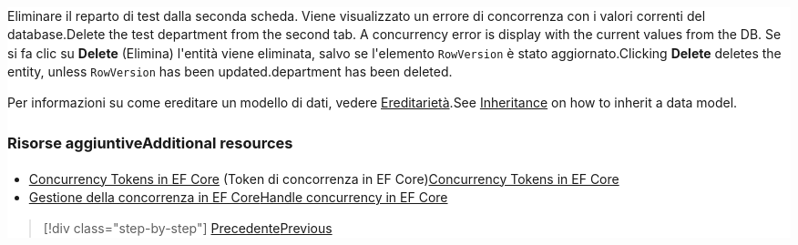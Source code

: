 <span data-ttu-id="6ce05-284">Eliminare il reparto di test dalla seconda scheda. Viene visualizzato un errore di concorrenza con i valori correnti del database.</span><span class="sxs-lookup"><span data-stu-id="6ce05-284">Delete the test department from the second tab. A concurrency error is display with the current values from the DB.</span></span> <span data-ttu-id="6ce05-285">Se si fa clic su **Delete** (Elimina) l'entità viene eliminata, salvo se l'elemento `RowVersion` è stato aggiornato.</span><span class="sxs-lookup"><span data-stu-id="6ce05-285">Clicking **Delete** deletes the entity, unless `RowVersion` has been updated.department has been deleted.</span></span>

<span data-ttu-id="6ce05-286">Per informazioni su come ereditare un modello di dati, vedere [Ereditarietà](xref:data/ef-mvc/inheritance).</span><span class="sxs-lookup"><span data-stu-id="6ce05-286">See [Inheritance](xref:data/ef-mvc/inheritance) on how to inherit a data model.</span></span>

### <a name="additional-resources"></a><span data-ttu-id="6ce05-287">Risorse aggiuntive</span><span class="sxs-lookup"><span data-stu-id="6ce05-287">Additional resources</span></span>

* <span data-ttu-id="6ce05-288">[Concurrency Tokens in EF Core](/ef/core/modeling/concurrency) (Token di concorrenza in EF Core)</span><span class="sxs-lookup"><span data-stu-id="6ce05-288">[Concurrency Tokens in EF Core](/ef/core/modeling/concurrency)</span></span>
* [<span data-ttu-id="6ce05-289">Gestione della concorrenza in EF Core</span><span class="sxs-lookup"><span data-stu-id="6ce05-289">Handle concurrency in EF Core</span></span>](/ef/core/saving/concurrency)

> [!div class="step-by-step"]
> [<span data-ttu-id="6ce05-290">Precedente</span><span class="sxs-lookup"><span data-stu-id="6ce05-290">Previous</span></span>](xref:data/ef-rp/update-related-data)
